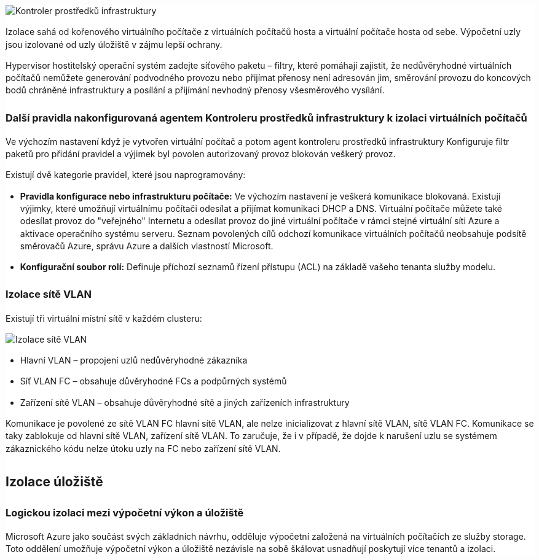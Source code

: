 
![Kontroler prostředků infrastruktury](./media/azure-isolation/azure-isolation-fig7.png)

Izolace sahá od kořenového virtuálního počítače z virtuálních počítačů hosta a virtuální počítače hosta od sebe. Výpočetní uzly jsou izolované od uzly úložiště v zájmu lepší ochrany.


Hypervisor hostitelský operační systém zadejte síťového paketu – filtry, které pomáhají zajistit, že nedůvěryhodné virtuálních počítačů nemůžete generování podvodného provozu nebo přijímat přenosy není adresován jim, směrování provozu do koncových bodů chráněné infrastruktury a posílání a přijímání nevhodný přenosy všesměrového vysílání.


### <a name="additional-rules-configured-by-fabric-controller-agent-to-isolate-vm"></a>Další pravidla nakonfigurovaná agentem Kontroleru prostředků infrastruktury k izolaci virtuálních počítačů
Ve výchozím nastavení když je vytvořen virtuální počítač a potom agent kontroleru prostředků infrastruktury Konfiguruje filtr paketů pro přidání pravidel a výjimek byl povolen autorizovaný provoz blokován veškerý provoz.

Existují dvě kategorie pravidel, které jsou naprogramovány:

-   **Pravidla konfigurace nebo infrastrukturu počítače:** Ve výchozím nastavení je veškerá komunikace blokovaná. Existují výjimky, které umožňují virtuálnímu počítači odesílat a přijímat komunikaci DHCP a DNS. Virtuální počítače můžete také odesílat provoz do "veřejného" Internetu a odesílat provoz do jiné virtuální počítače v rámci stejné virtuální síti Azure a aktivace operačního systému serveru. Seznam povolených cílů odchozí komunikace virtuálních počítačů neobsahuje podsítě směrovačů Azure, správu Azure a dalších vlastností Microsoft.

-   **Konfigurační soubor rolí:** Definuje příchozí seznamů řízení přístupu (ACL) na základě vašeho tenanta služby modelu.

### <a name="vlan-isolation"></a>Izolace sítě VLAN
Existují tři virtuální místní sítě v každém clusteru:

![Izolace sítě VLAN](./media/azure-isolation/azure-isolation-fig8.jpg)


-   Hlavní VLAN – propojení uzlů nedůvěryhodné zákazníka

-   Síť VLAN FC – obsahuje důvěryhodné FCs a podpůrných systémů

-   Zařízení sítě VLAN – obsahuje důvěryhodné sítě a jiných zařízeních infrastruktury

Komunikace je povolené ze sítě VLAN FC hlavní sítě VLAN, ale nelze inicializovat z hlavní sítě VLAN, sítě VLAN FC. Komunikace se taky zablokuje od hlavní sítě VLAN, zařízení sítě VLAN. To zaručuje, že i v případě, že dojde k narušení uzlu se systémem zákaznického kódu nelze útoku uzly na FC nebo zařízení sítě VLAN.

## <a name="storage-isolation"></a>Izolace úložiště
### <a name="logical-isolation-between-compute-and-storage"></a>Logickou izolaci mezi výpočetní výkon a úložiště
Microsoft Azure jako součást svých základních návrhu, odděluje výpočetní založená na virtuálních počítačích ze služby storage. Toto oddělení umožňuje výpočetní výkon a úložiště nezávisle na sobě škálovat usnadňují poskytují více tenantů a izolaci.
